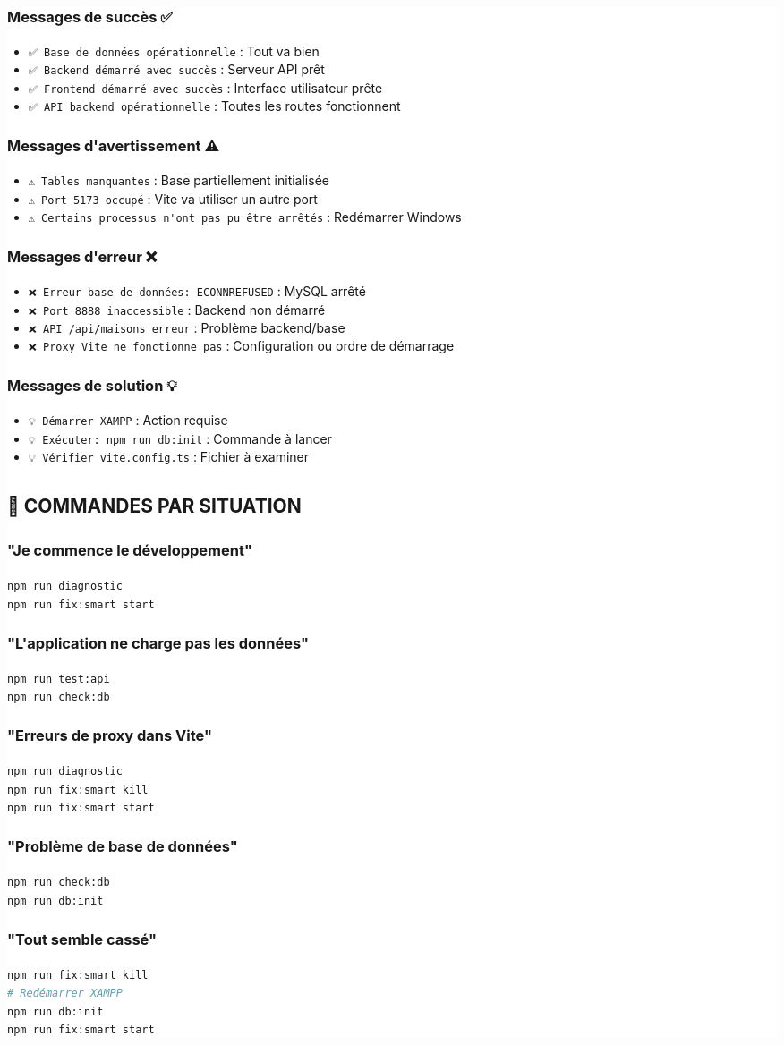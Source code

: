 ### Messages de succès ✅
- `✅ Base de données opérationnelle` : Tout va bien
- `✅ Backend démarré avec succès` : Serveur API prêt
- `✅ Frontend démarré avec succès` : Interface utilisateur prête
- `✅ API backend opérationnelle` : Toutes les routes fonctionnent

### Messages d'avertissement ⚠️
- `⚠️ Tables manquantes` : Base partiellement initialisée
- `⚠️ Port 5173 occupé` : Vite va utiliser un autre port
- `⚠️ Certains processus n'ont pas pu être arrêtés` : Redémarrer Windows

### Messages d'erreur ❌
- `❌ Erreur base de données: ECONNREFUSED` : MySQL arrêté
- `❌ Port 8888 inaccessible` : Backend non démarré
- `❌ API /api/maisons erreur` : Problème backend/base
- `❌ Proxy Vite ne fonctionne pas` : Configuration ou ordre de démarrage

### Messages de solution 💡
- `💡 Démarrer XAMPP` : Action requise
- `💡 Exécuter: npm run db:init` : Commande à lancer
- `💡 Vérifier vite.config.ts` : Fichier à examiner

## 🎯 COMMANDES PAR SITUATION

### "Je commence le développement"
```bash
npm run diagnostic
npm run fix:smart start
```

### "L'application ne charge pas les données"
```bash
npm run test:api
npm run check:db
```

### "Erreurs de proxy dans Vite"
```bash
npm run diagnostic
npm run fix:smart kill
npm run fix:smart start
```

### "Problème de base de données"
```bash
npm run check:db
npm run db:init
```

### "Tout semble cassé"
```bash
npm run fix:smart kill
# Redémarrer XAMPP
npm run db:init
npm run fix:smart start
```
